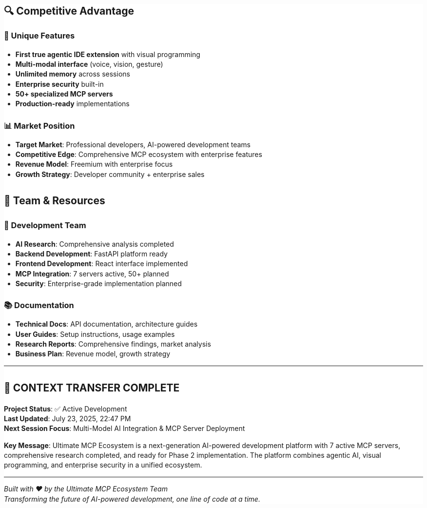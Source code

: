## 🔍 Competitive Advantage

### 🌟 Unique Features
- **First true agentic IDE extension** with visual programming
- **Multi-modal interface** (voice, vision, gesture)
- **Unlimited memory** across sessions
- **Enterprise security** built-in
- **50+ specialized MCP servers**
- **Production-ready** implementations

### 📊 Market Position
- **Target Market**: Professional developers, AI-powered development teams
- **Competitive Edge**: Comprehensive MCP ecosystem with enterprise features
- **Revenue Model**: Freemium with enterprise focus
- **Growth Strategy**: Developer community + enterprise sales

## 🤝 Team & Resources

### 👥 Development Team
- **AI Research**: Comprehensive analysis completed
- **Backend Development**: FastAPI platform ready
- **Frontend Development**: React interface implemented
- **MCP Integration**: 7 servers active, 50+ planned
- **Security**: Enterprise-grade implementation planned

### 📚 Documentation
- **Technical Docs**: API documentation, architecture guides
- **User Guides**: Setup instructions, usage examples
- **Research Reports**: Comprehensive findings, market analysis
- **Business Plan**: Revenue model, growth strategy

---

## 🎯 CONTEXT TRANSFER COMPLETE

**Project Status**: ✅ Active Development  
**Last Updated**: July 23, 2025, 22:47 PM  
**Next Session Focus**: Multi-Model AI Integration & MCP Server Deployment  

**Key Message**: Ultimate MCP Ecosystem is a next-generation AI-powered development platform with 7 active MCP servers, comprehensive research completed, and ready for Phase 2 implementation. The platform combines agentic AI, visual programming, and enterprise security in a unified ecosystem.

---

*Built with ❤️ by the Ultimate MCP Ecosystem Team*  
*Transforming the future of AI-powered development, one line of code at a time.*